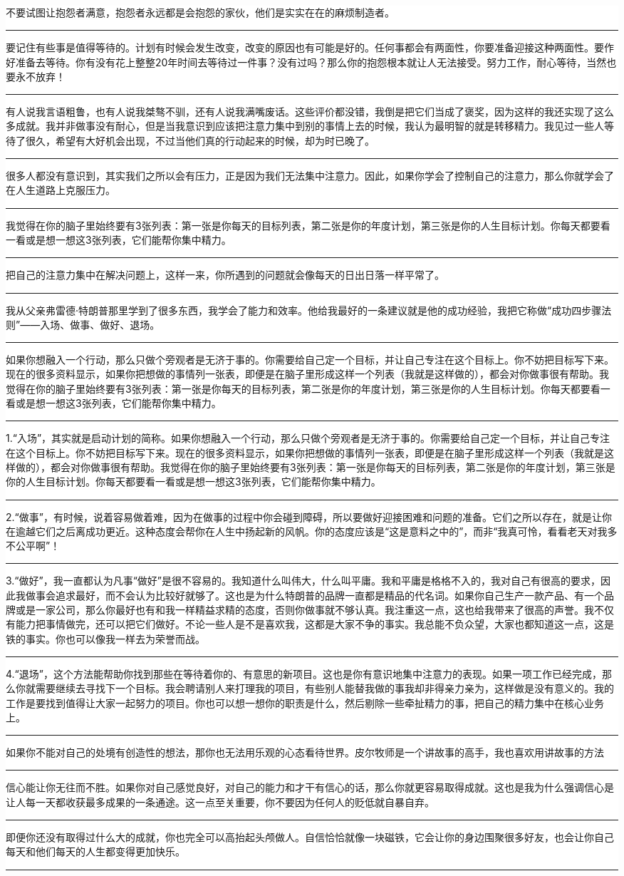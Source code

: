 不要试图让抱怨者满意，抱怨者永远都是会抱怨的家伙，他们是实实在在的麻烦制造者。
- - -

要记住有些事是值得等待的。计划有时候会发生改变，改变的原因也有可能是好的。任何事都会有两面性，你要准备迎接这种两面性。要作好准备去等待。你有没有花上整整20年时间去等待过一件事？没有过吗？那么你的抱怨根本就让人无法接受。努力工作，耐心等待，当然也要永不放弃！
- - -

有人说我言语粗鲁，也有人说我桀骜不驯，还有人说我满嘴废话。这些评价都没错，我倒是把它们当成了褒奖，因为这样的我还实现了这么多成就。我并非做事没有耐心，但是当我意识到应该把注意力集中到别的事情上去的时候，我认为最明智的就是转移精力。我见过一些人等待了很久，希望有大好机会出现，不过当他们真的行动起来的时候，却为时已晚了。
- - -

很多人都没有意识到，其实我们之所以会有压力，正是因为我们无法集中注意力。因此，如果你学会了控制自己的注意力，那么你就学会了在人生道路上克服压力。
- - -

我觉得在你的脑子里始终要有3张列表：第一张是你每天的目标列表，第二张是你的年度计划，第三张是你的人生目标计划。你每天都要看一看或是想一想这3张列表，它们能帮你集中精力。
- - -

把自己的注意力集中在解决问题上，这样一来，你所遇到的问题就会像每天的日出日落一样平常了。
- - -

我从父亲弗雷德·特朗普那里学到了很多东西，我学会了能力和效率。他给我最好的一条建议就是他的成功经验，我把它称做“成功四步骤法则”——入场、做事、做好、退场。
- - -

如果你想融入一个行动，那么只做个旁观者是无济于事的。你需要给自己定一个目标，并让自己专注在这个目标上。你不妨把目标写下来。现在的很多资料显示，如果你把想做的事情列一张表，即便是在脑子里形成这样一个列表（我就是这样做的），都会对你做事很有帮助。我觉得在你的脑子里始终要有3张列表：第一张是你每天的目标列表，第二张是你的年度计划，第三张是你的人生目标计划。你每天都要看一看或是想一想这3张列表，它们能帮你集中精力。
- - -

1.“入场”，其实就是启动计划的简称。如果你想融入一个行动，那么只做个旁观者是无济于事的。你需要给自己定一个目标，并让自己专注在这个目标上。你不妨把目标写下来。现在的很多资料显示，如果你把想做的事情列一张表，即便是在脑子里形成这样一个列表（我就是这样做的），都会对你做事很有帮助。我觉得在你的脑子里始终要有3张列表：第一张是你每天的目标列表，第二张是你的年度计划，第三张是你的人生目标计划。你每天都要看一看或是想一想这3张列表，它们能帮你集中精力。
- - -

2.“做事”，有时候，说着容易做着难，因为在做事的过程中你会碰到障碍，所以要做好迎接困难和问题的准备。它们之所以存在，就是让你在逾越它们之后离成功更近。这种态度会帮你在人生中扬起新的风帆。你的态度应该是“这是意料之中的”，而非“我真可怜，看看老天对我多不公平啊”！
- - -

3.“做好”，我一直都认为凡事“做好”是很不容易的。我知道什么叫伟大，什么叫平庸。我和平庸是格格不入的，我对自己有很高的要求，因此我做事会追求最好，而不会认为比较好就够了。这也是为什么特朗普的品牌一直都是精品的代名词。如果你自己生产一款产品、有一个品牌或是一家公司，那么你最好也有和我一样精益求精的态度，否则你做事就不够认真。我注重这一点，这也给我带来了很高的声誉。我不仅有能力把事情做完，还可以把它们做好。不论一些人是不是喜欢我，这都是大家不争的事实。我总能不负众望，大家也都知道这一点，这是铁的事实。你也可以像我一样去为荣誉而战。
- - -

4.“退场”，这个方法能帮助你找到那些在等待着你的、有意思的新项目。这也是你有意识地集中注意力的表现。如果一项工作已经完成，那么你就需要继续去寻找下一个目标。我会聘请别人来打理我的项目，有些别人能替我做的事我却非得亲力亲为，这样做是没有意义的。我的工作是要找到值得让大家一起努力的项目。你也可以想一想你的职责是什么，然后剔除一些牵扯精力的事，把自己的精力集中在核心业务上。
- - -

如果你不能对自己的处境有创造性的想法，那你也无法用乐观的心态看待世界。皮尔牧师是一个讲故事的高手，我也喜欢用讲故事的方法
- - -

信心能让你无往而不胜。如果你对自己感觉良好，对自己的能力和才干有信心的话，那么你就更容易取得成就。这也是我为什么强调信心是让人每一天都收获最多成果的一条通途。这一点至关重要，你不要因为任何人的贬低就自暴自弃。
- - -

即便你还没有取得过什么大的成就，你也完全可以高抬起头颅做人。自信恰恰就像一块磁铁，它会让你的身边围聚很多好友，也会让你自己每天和他们每天的人生都变得更加快乐。 
- - -
